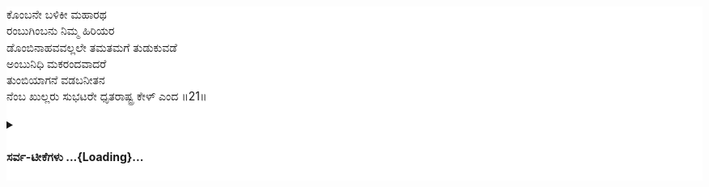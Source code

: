 ಕೊಂಬನೇ ಬಳಿಕೀ ಮಹಾರಥ  
ರಂಬುಗಿಂಬನು ನಿಮ್ಮ ಹಿರಿಯರ  
ಡೊಂಬಿನಾಹವವಲ್ಲಲೇ ತಮತಮಗೆ ತುಡುಕುವಡೆ  
ಅಂಬುನಿಧಿ ಮಕರಂದವಾದರೆ  
ತುಂಬಿಯಾಗನೆ ವಡಬನೀತನ  
ನೆಂಬ ಖುಲ್ಲರು ಸುಭಟರೇ ಧೃತರಾಷ್ಟ್ರ ಕೇಳ್ ಎಂದ      ॥21॥
</details>
</div>
<div class="js_include collapsed" newlevelforh1="4" title="ಸರ್ವ-ಟೀಕೆಗಳು" unfilled url="/mahAbhAratam/kAvyam/bhAShAntaram/kn/kumAra-vyAsa-bhArata/sarva-TIkegaLu/08_karNa/11/021_kombanE_baLikI.md">
<details><summary><h4>ಸರ್ವ-ಟೀಕೆಗಳು ...{Loading}...</h4></summary></details>
</div>
<div class="js_include collapsed" newlevelforh1="4" title="ಮೂಲ" unfilled url="/mahAbhAratam/kAvyam/bhAShAntaram/kn/kumAra-vyAsa-bhArata/mUla/08_karNa/11/021_kombanE_baLikI.md">
